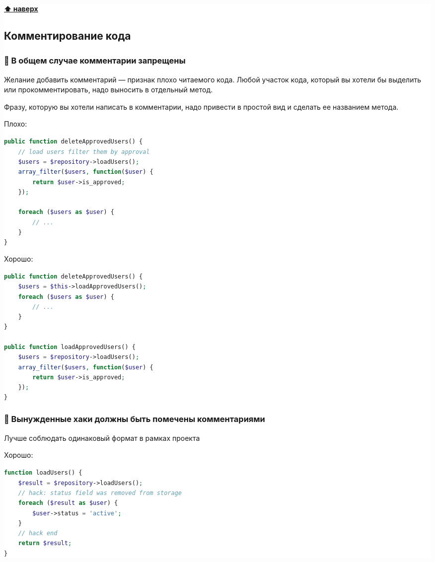 **[⬆ наверх](#Содержание)**

## **Комментирование кода**
### 📖 В общем случае комментарии запрещены

Желание добавить комментарий — признак плохо читаемого кода. Любой участок кода, который вы хотели бы выделить или прокомментировать, надо выносить в отдельный метод.

Фразу, которую вы хотели написать в комментарии, надо привести в простой вид и сделать ее названием метода.

Плохо:
```php
public function deleteApprovedUsers() {
    // load users filter them by approval
    $users = $repository->loadUsers();
    array_filter($users, function($user) {
        return $user->is_approved;
    });

    foreach ($users as $user) {
        // ...
    }
}
```

Хорошо:
```php
public function deleteApprovedUsers() {
    $users = $this->loadApprovedUsers();
    foreach ($users as $user) {
        // ...
    }
}

public function loadApprovedUsers() {
    $users = $repository->loadUsers();
    array_filter($users, function($user) {
        return $user->is_approved;
    });
}
```

### 📖 Вынужденные хаки должны быть помечены комментариями
Лучше соблюдать одинаковый формат в рамках проекта

Хорошо:
```php
function loadUsers() {
    $result = $repository->loadUsers();
    // hack: status field was removed from storage 
    foreach ($result as $user) {
        $user->status = 'active';
    }
    // hack end
    return $result;
}
```
